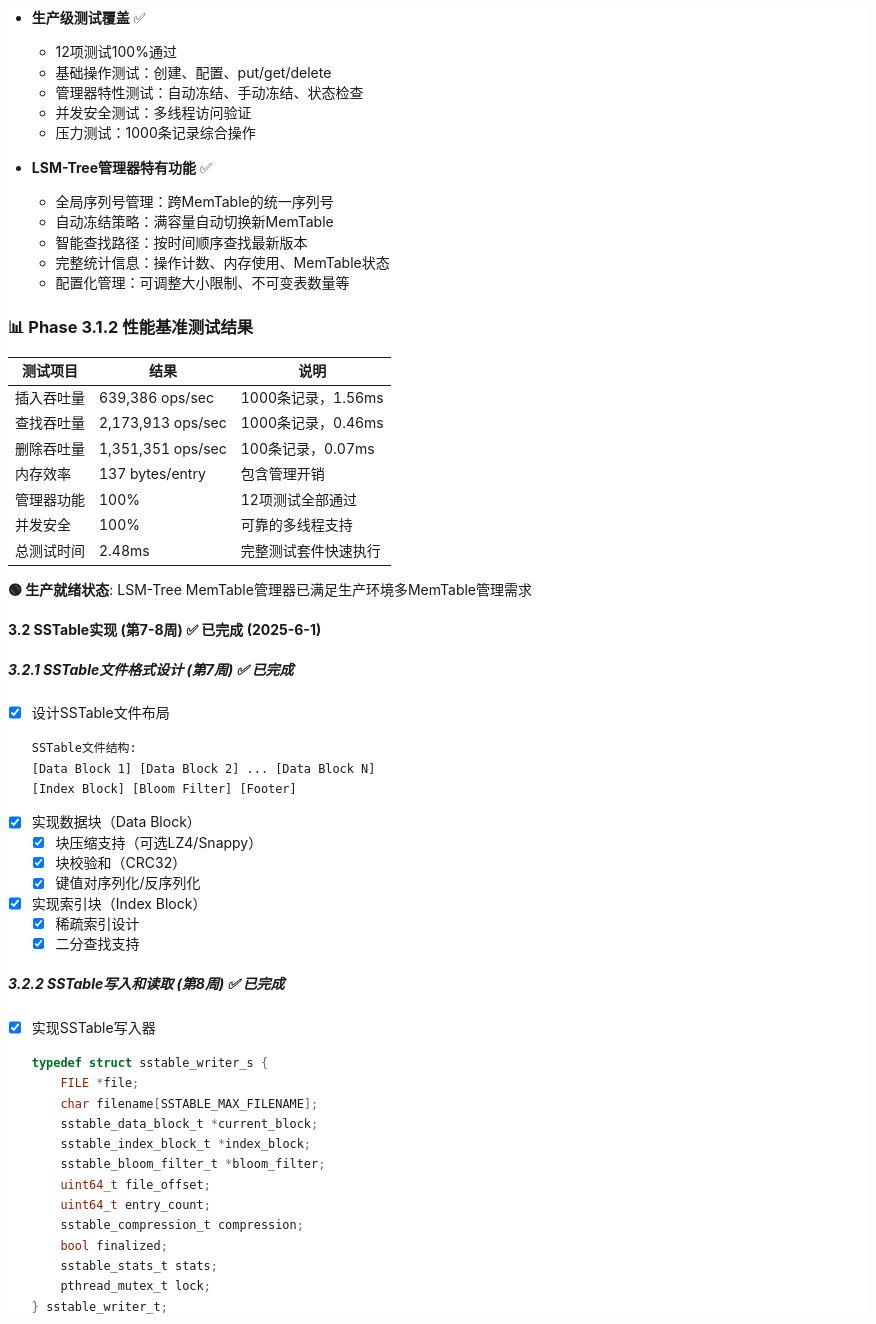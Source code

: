 - **生产级测试覆盖** ✅
  - 12项测试100%通过
  - 基础操作测试：创建、配置、put/get/delete
  - 管理器特性测试：自动冻结、手动冻结、状态检查
  - 并发安全测试：多线程访问验证
  - 压力测试：1000条记录综合操作

- **LSM-Tree管理器特有功能** ✅
  - 全局序列号管理：跨MemTable的统一序列号
  - 自动冻结策略：满容量自动切换新MemTable
  - 智能查找路径：按时间顺序查找最新版本
  - 完整统计信息：操作计数、内存使用、MemTable状态
  - 配置化管理：可调整大小限制、不可变表数量等

### 📊 **Phase 3.1.2 性能基准测试结果**

| 测试项目 | 结果 | 说明 |
|---------|------|------|
| 插入吞吐量 | 639,386 ops/sec | 1000条记录，1.56ms |
| 查找吞吐量 | 2,173,913 ops/sec | 1000条记录，0.46ms |
| 删除吞吐量 | 1,351,351 ops/sec | 100条记录，0.07ms |
| 内存效率 | 137 bytes/entry | 包含管理开销 |
| 管理器功能 | 100% | 12项测试全部通过 |
| 并发安全 | 100% | 可靠的多线程支持 |
| 总测试时间 | 2.48ms | 完整测试套件快速执行 |

**🟢 生产就绪状态**: LSM-Tree MemTable管理器已满足生产环境多MemTable管理需求

#### 3.2 SSTable实现 (第7-8周) ✅ **已完成 (2025-6-1)**

##### 3.2.1 SSTable文件格式设计 (第7周) ✅ **已完成**
- [x] 设计SSTable文件布局
  ```
  SSTable文件结构:
  [Data Block 1] [Data Block 2] ... [Data Block N]
  [Index Block] [Bloom Filter] [Footer]
  ```
- [x] 实现数据块（Data Block）
  - [x] 块压缩支持（可选LZ4/Snappy）
  - [x] 块校验和（CRC32）
  - [x] 键值对序列化/反序列化
- [x] 实现索引块（Index Block）
  - [x] 稀疏索引设计
  - [x] 二分查找支持

##### 3.2.2 SSTable写入和读取 (第8周) ✅ **已完成**
- [x] 实现SSTable写入器
  ```c
  typedef struct sstable_writer_s {
      FILE *file;
      char filename[SSTABLE_MAX_FILENAME];
      sstable_data_block_t *current_block;
      sstable_index_block_t *index_block;
      sstable_bloom_filter_t *bloom_filter;
      uint64_t file_offset;
      uint64_t entry_count;
      sstable_compression_t compression;
      bool finalized;
      sstable_stats_t stats;
      pthread_mutex_t lock;
  } sstable_writer_t;
  ```